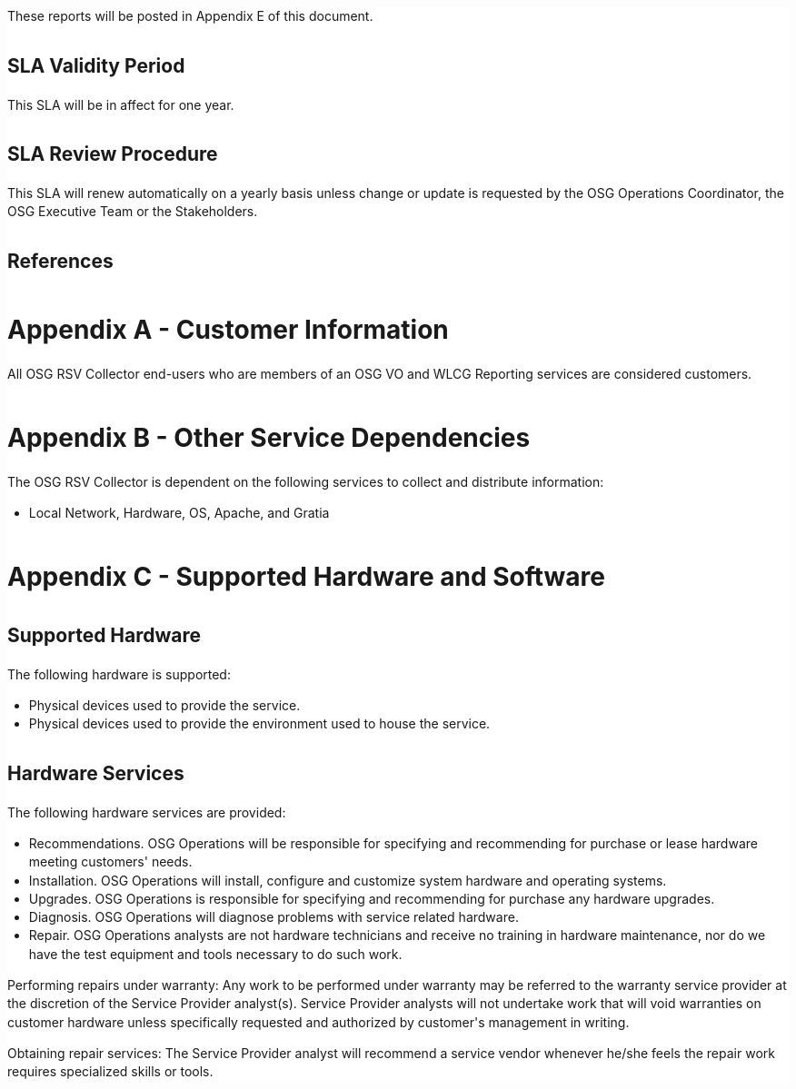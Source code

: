 These reports will be posted in Appendix E of this document.

## SLA Validity Period

This SLA will be in affect for one year.

## SLA Review Procedure

This SLA will renew automatically on a yearly basis unless change or update is requested by the OSG Operations Coordinator, the OSG Executive Team or the Stakeholders.

## References

# Appendix A - Customer Information
All OSG RSV Collector end-users who are members of an OSG VO and WLCG Reporting services are considered customers.

# Appendix B - Other Service Dependencies
The OSG RSV Collector is dependent on the following services to collect and distribute information:
   * Local Network, Hardware, OS, Apache, and Gratia

# Appendix C - Supported Hardware and Software

## Supported Hardware
The following hardware is supported:
   * Physical devices used to provide the service.
   * Physical devices used to provide the environment used to house the service.
## Hardware Services
The following hardware services are provided:
   * Recommendations. OSG Operations will be responsible for specifying and recommending for purchase or lease hardware meeting customers' needs.
   * Installation. OSG Operations will install, configure and customize system hardware and operating systems.
   * Upgrades. OSG Operations is responsible for specifying and recommending for purchase any hardware upgrades.
   * Diagnosis. OSG Operations will diagnose problems with service related hardware.
   * Repair. OSG Operations analysts are not hardware technicians and receive no training in hardware maintenance, nor do we have the test equipment and tools necessary to do such work.

Performing repairs under warranty: Any work to be performed under warranty may be referred to the warranty service provider at the discretion of the Service Provider analyst(s). Service Provider analysts will not undertake work that will void warranties on customer hardware unless specifically requested and authorized by customer's management in writing.

Obtaining repair services: The Service Provider analyst will recommend a service vendor whenever he/she feels the repair work requires specialized skills or tools.
